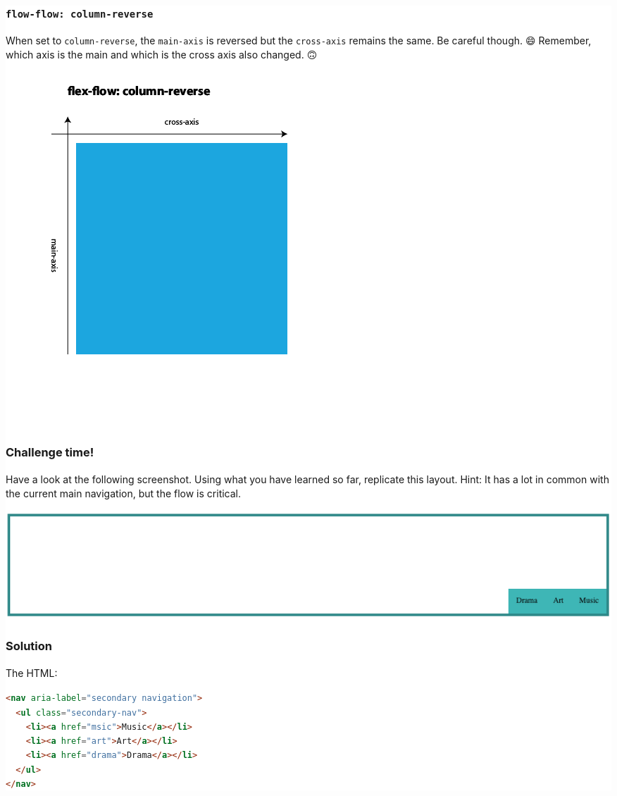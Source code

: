 ### `flow-flow: column-reverse`

When set to `column-reverse`, the `main-axis` is reversed but the `cross-axis` remains the same. Be careful though. 😄 Remember, which axis is the main and which is the cross axis also changed. 🙃

![A diagram showing that main axis in a vertical rtl direction and the cross-axis in a horizontal direction when flex-flow is row-reverse](/assets/media/flexbox/flex-flow-column-reverse.png)

### Challenge time!

Have a look at the following screenshot. Using what you have learned so far, replicate this layout. Hint: It has a lot in common with the current main navigation, but the flow is critical.

![Screenshot showing the navigation at the bottom-right of the container with each item only taking up enough space for its contents](/assets/media/flexbox/flex-row-reverse-challenge.png)

### Solution

The HTML:

```html
<nav aria-label="secondary navigation">
  <ul class="secondary-nav">
    <li><a href="msic">Music</a></li>
    <li><a href="art">Art</a></li>
    <li><a href="drama">Drama</a></li>
  </ul>
</nav>
```
